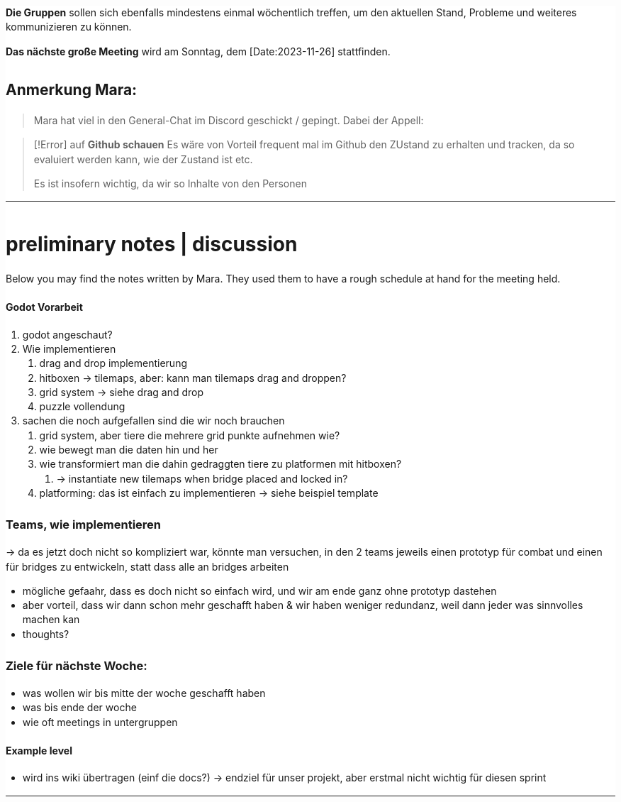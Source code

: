 **Die Gruppen** sollen sich ebenfalls mindestens einmal wöchentlich treffen, um den aktuellen Stand, Probleme und weiteres kommunizieren zu können.

**Das nächste große Meeting** wird am Sonntag, dem [Date:2023-11-26] stattfinden.

## Anmerkung Mara:

> Mara hat viel in den General-Chat im Discord geschickt / gepingt.
Dabei der Appell:

>[!Error] auf **Github schauen**
>Es wäre von Vorteil frequent mal im Github den ZUstand zu erhalten und tracken, da so evaluiert werden kann, wie der Zustand ist etc.
>
>Es ist insofern wichtig, da wir so Inhalte von den Personen 


---

# preliminary notes | discussion

Below you may find the notes written by Mara. They used them to have a rough schedule at hand for the meeting held. 
#### Godot Vorarbeit
1. godot angeschaut?
2. Wie implementieren
	1. drag and drop implementierung
	2. hitboxen -> tilemaps, aber: kann man tilemaps drag and droppen?
	3. grid system -> siehe drag and drop
	4. puzzle vollendung
3. sachen die noch aufgefallen sind die wir noch brauchen
	1. grid system, aber tiere die mehrere grid punkte aufnehmen wie?
	2. wie bewegt man die daten hin und her
	3. wie transformiert man die dahin gedraggten tiere zu platformen mit hitboxen? 
		1. -> instantiate new tilemaps when bridge placed and locked in?
	4. platforming: das ist einfach zu implementieren -> siehe beispiel template

### Teams, wie implementieren
-> da es jetzt doch nicht so kompliziert war, könnte man versuchen, in den 2 teams jeweils einen prototyp für combat und einen für bridges zu entwickeln, statt dass alle an bridges arbeiten
- mögliche gefaahr, dass es doch nicht so einfach wird, und wir am ende ganz ohne prototyp dastehen
- aber vorteil, dass wir dann schon mehr geschafft haben & wir haben weniger redundanz, weil dann jeder was sinnvolles machen kan
- thoughts?

### Ziele für nächste Woche:
- was wollen wir bis mitte der woche geschafft haben
- was bis ende der woche
- wie oft meetings in untergruppen

#### Example level
- wird ins wiki übertragen (einf die docs?) -> endziel für unser projekt, aber erstmal nicht wichtig für diesen sprint

---